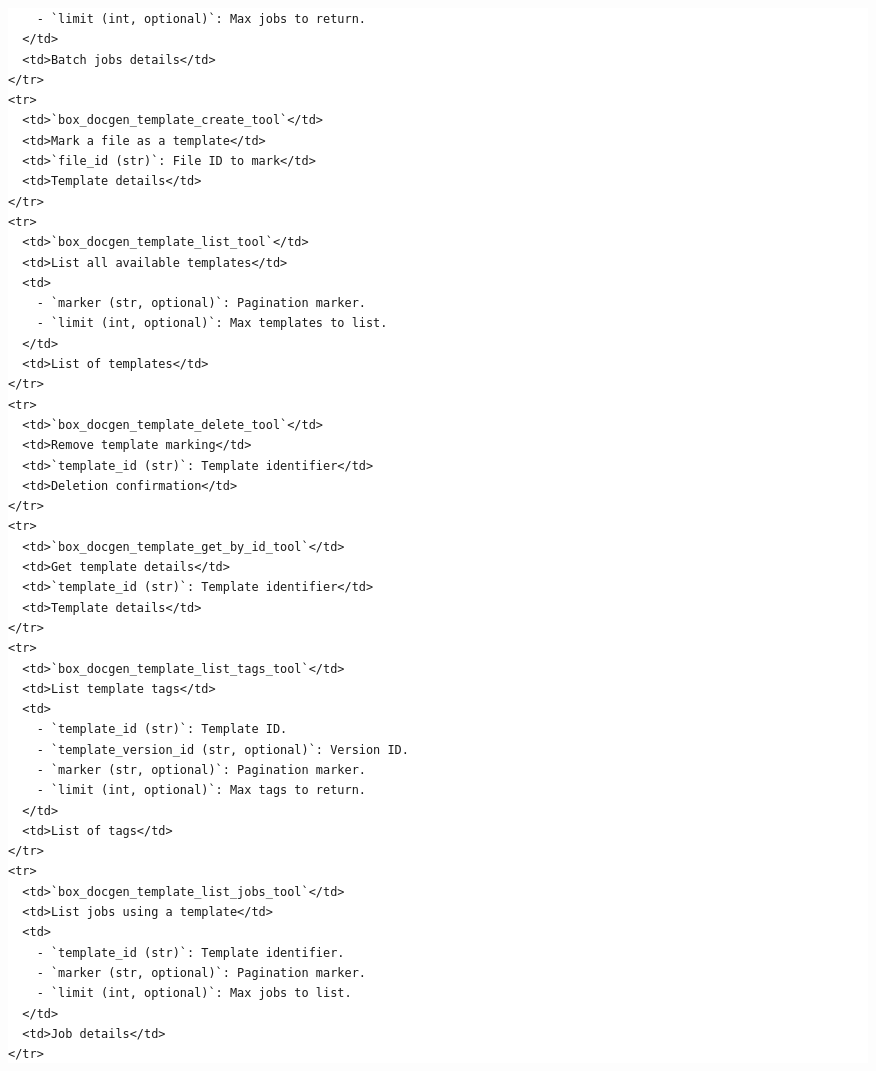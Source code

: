         - `limit (int, optional)`: Max jobs to return.
      </td>
      <td>Batch jobs details</td>
    </tr>
    <tr>
      <td>`box_docgen_template_create_tool`</td>
      <td>Mark a file as a template</td>
      <td>`file_id (str)`: File ID to mark</td>
      <td>Template details</td>
    </tr>
    <tr>
      <td>`box_docgen_template_list_tool`</td>
      <td>List all available templates</td>
      <td>
        - `marker (str, optional)`: Pagination marker.
        - `limit (int, optional)`: Max templates to list.
      </td>
      <td>List of templates</td>
    </tr>
    <tr>
      <td>`box_docgen_template_delete_tool`</td>
      <td>Remove template marking</td>
      <td>`template_id (str)`: Template identifier</td>
      <td>Deletion confirmation</td>
    </tr>
    <tr>
      <td>`box_docgen_template_get_by_id_tool`</td>
      <td>Get template details</td>
      <td>`template_id (str)`: Template identifier</td>
      <td>Template details</td>
    </tr>
    <tr>
      <td>`box_docgen_template_list_tags_tool`</td>
      <td>List template tags</td>
      <td>
        - `template_id (str)`: Template ID.
        - `template_version_id (str, optional)`: Version ID.
        - `marker (str, optional)`: Pagination marker.
        - `limit (int, optional)`: Max tags to return.
      </td>
      <td>List of tags</td>
    </tr>
    <tr>
      <td>`box_docgen_template_list_jobs_tool`</td>
      <td>List jobs using a template</td>
      <td>
        - `template_id (str)`: Template identifier.
        - `marker (str, optional)`: Pagination marker.
        - `limit (int, optional)`: Max jobs to list.
      </td>
      <td>Job details</td>
    </tr>
  </tbody>
</table>

